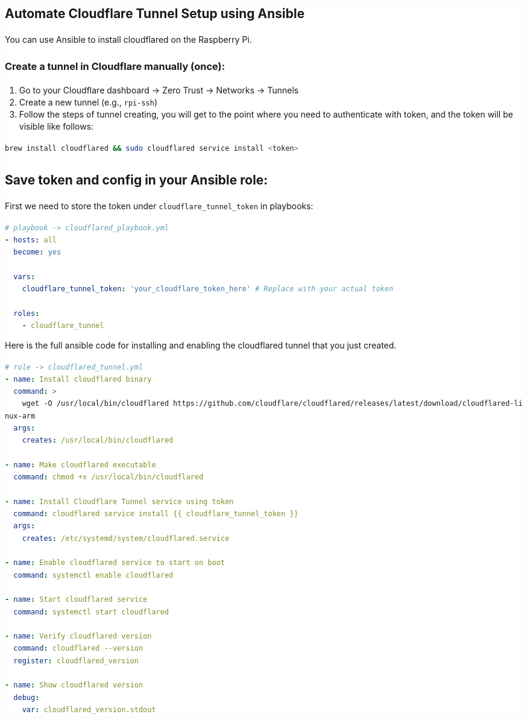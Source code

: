 ## Automate Cloudflare Tunnel Setup using Ansible

You can use Ansible to install cloudflared on the Raspberry Pi.

### Create a tunnel in Cloudflare manually (once):

1. Go to your Cloudflare dashboard → Zero Trust → Networks → Tunnels
2. Create a new tunnel (e.g., `rpi-ssh`)
3. Follow the steps of tunnel creating, you will get to the point where you need to authenticate with token, and the token will be visible like follows:

```sh
brew install cloudflared && sudo cloudflared service install <token>
```

## Save token and config in your Ansible role:

First we need to store the token under `cloudflare_tunnel_token` in playbooks:

```yml
# playbook -> cloudflared_playbook.yml
- hosts: all
  become: yes

  vars:
    cloudflare_tunnel_token: 'your_cloudflare_token_here' # Replace with your actual token

  roles:
    - cloudflare_tunnel
```

Here is the full ansible code for installing and enabling the cloudflared tunnel that you just created.

```yml
# role -> cloudflared_tunnel.yml
- name: Install cloudflared binary
  command: >
    wget -O /usr/local/bin/cloudflared https://github.com/cloudflare/cloudflared/releases/latest/download/cloudflared-linux-arm
  args:
    creates: /usr/local/bin/cloudflared

- name: Make cloudflared executable
  command: chmod +x /usr/local/bin/cloudflared

- name: Install Cloudflare Tunnel service using token
  command: cloudflared service install {{ cloudflare_tunnel_token }}
  args:
    creates: /etc/systemd/system/cloudflared.service

- name: Enable cloudflared service to start on boot
  command: systemctl enable cloudflared

- name: Start cloudflared service
  command: systemctl start cloudflared

- name: Verify cloudflared version
  command: cloudflared --version
  register: cloudflared_version

- name: Show cloudflared version
  debug:
    var: cloudflared_version.stdout
```
